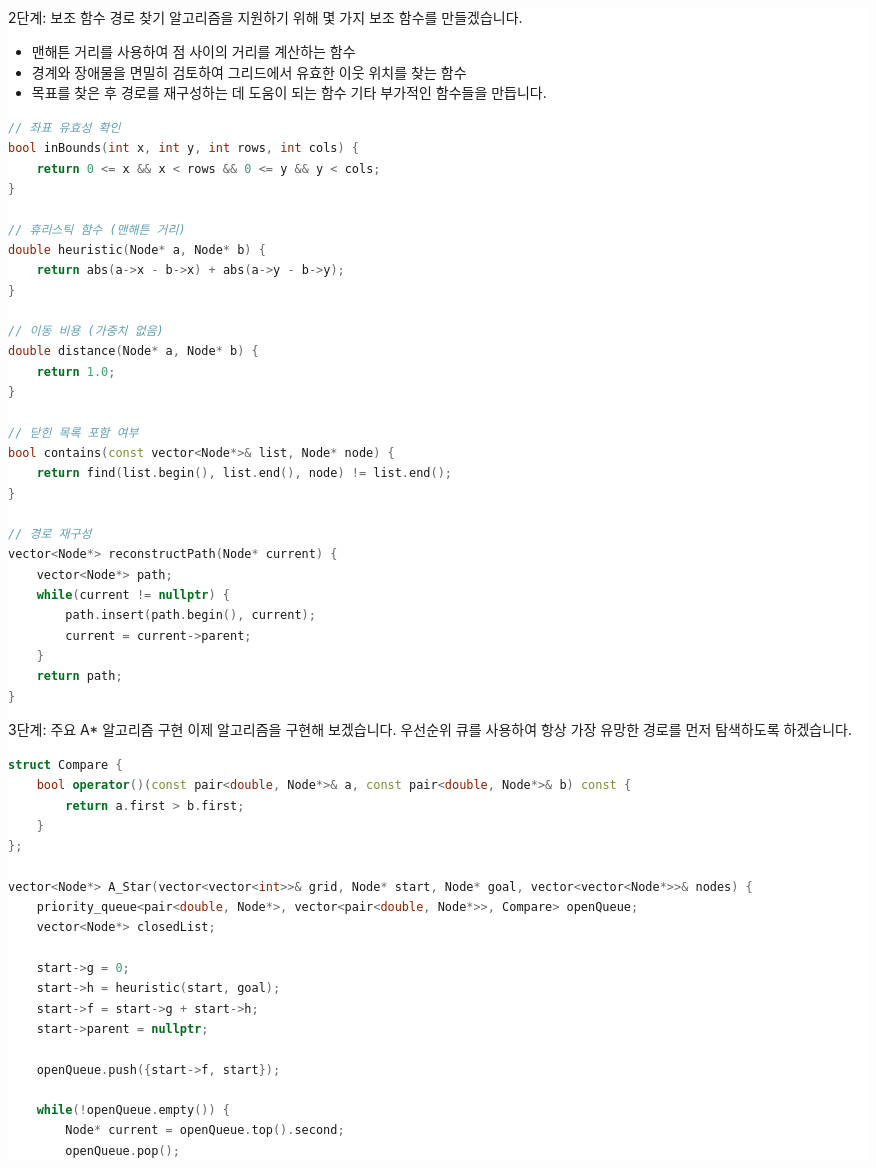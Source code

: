 
2단계: 보조 함수
경로 찾기 알고리즘을 지원하기 위해 몇 가지 보조 함수를 만들겠습니다.
- 맨해튼 거리를 사용하여 점 사이의 거리를 계산하는 함수
- 경계와 장애물을 면밀히 검토하여 그리드에서 유효한 이웃 위치를 찾는 함수
- 목표를 찾은 후 경로를 재구성하는 데 도움이 되는 함수
기타 부가적인 함수들을 만듭니다.

```cpp
// 좌표 유효성 확인
bool inBounds(int x, int y, int rows, int cols) {
    return 0 <= x && x < rows && 0 <= y && y < cols;
}

// 휴리스틱 함수 (맨해튼 거리)
double heuristic(Node* a, Node* b) {
    return abs(a->x - b->x) + abs(a->y - b->y);
}

// 이동 비용 (가중치 없음)
double distance(Node* a, Node* b) {
    return 1.0;
}

// 닫힌 목록 포함 여부
bool contains(const vector<Node*>& list, Node* node) {
    return find(list.begin(), list.end(), node) != list.end();
}

// 경로 재구성
vector<Node*> reconstructPath(Node* current) {
    vector<Node*> path;
    while(current != nullptr) {
        path.insert(path.begin(), current);
        current = current->parent;
    }
    return path;
}
```

3단계: 주요 A* 알고리즘 구현
이제 알고리즘을 구현해 보겠습니다. 우선순위 큐를 사용하여 항상 가장 유망한 경로를 먼저 탐색하도록 하겠습니다. 

```cpp
struct Compare {
    bool operator()(const pair<double, Node*>& a, const pair<double, Node*>& b) const {
        return a.first > b.first;
    }
};

vector<Node*> A_Star(vector<vector<int>>& grid, Node* start, Node* goal, vector<vector<Node*>>& nodes) {
    priority_queue<pair<double, Node*>, vector<pair<double, Node*>>, Compare> openQueue;
    vector<Node*> closedList;

    start->g = 0;
    start->h = heuristic(start, goal);
    start->f = start->g + start->h;
    start->parent = nullptr;

    openQueue.push({start->f, start});

    while(!openQueue.empty()) {
        Node* current = openQueue.top().second;
        openQueue.pop();

```